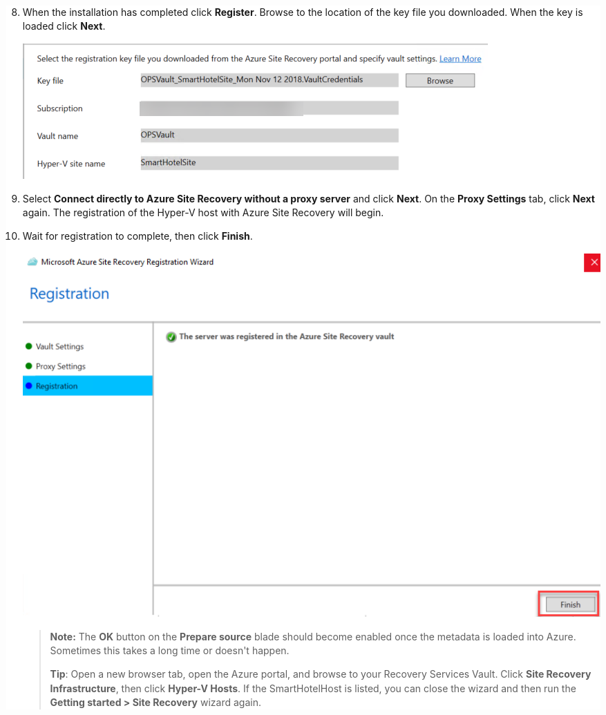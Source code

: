 8.  When the installation has completed click **Register**. Browse to the location of the key file you downloaded. When the key is loaded click **Next**.

    ![Screenshot of the ASR provider registration settings](Images/Exercise3/asr-registration.png)

9.  Select **Connect directly to Azure Site Recovery without a proxy server** and click **Next**. On the **Proxy Settings** tab, click **Next** again. The registration of the Hyper-V host with Azure Site Recovery will begin.

10. Wait for registration to complete, then click **Finish**.

    ![Screenshot of the ASR provider showing successful registration](Images/Exercise3/asr-registered.png)

    > **Note:** The **OK** button on the **Prepare source** blade should become enabled once the metadata is loaded into Azure. Sometimes this takes a long time or doesn't happen.
    >
    > **Tip**: Open a new browser tab, open the Azure portal, and browse to your Recovery Services Vault. Click **Site Recovery Infrastructure**, then click **Hyper-V Hosts**. If the SmartHotelHost is listed, you can close the wizard and then run the **Getting started > Site Recovery** wizard again.
